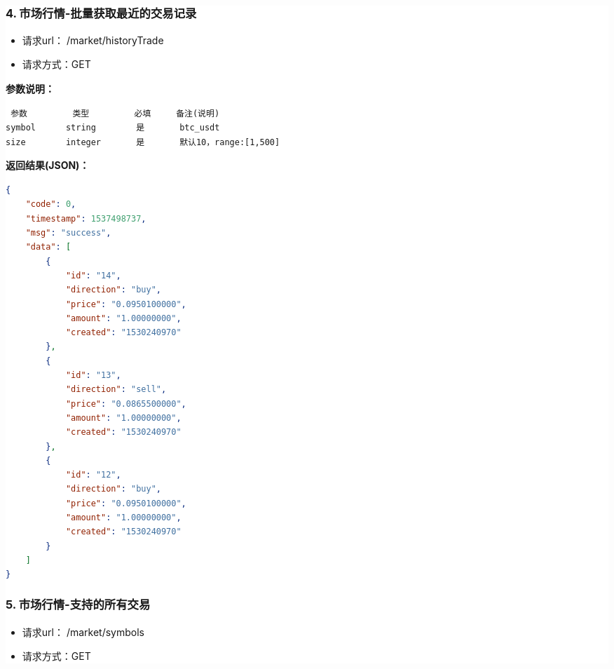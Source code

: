 

### 4. 市场行情-批量获取最近的交易记录

- 请求url：   /market/historyTrade

- 请求方式：GET

**参数说明：**

     参数         类型         必填     备注(说明)
    symbol      string        是       btc_usdt
    size        integer       是       默认10，range:[1,500]



**返回结果(JSON)：**

```json
{
    "code": 0, 
    "timestamp": 1537498737, 
    "msg": "success", 
    "data": [
        {
            "id": "14", 
            "direction": "buy", 
            "price": "0.0950100000", 
            "amount": "1.00000000", 
            "created": "1530240970"
        }, 
        {
            "id": "13", 
            "direction": "sell", 
            "price": "0.0865500000", 
            "amount": "1.00000000", 
            "created": "1530240970"
        }, 
        {
            "id": "12", 
            "direction": "buy", 
            "price": "0.0950100000", 
            "amount": "1.00000000", 
            "created": "1530240970"
        }
    ]
}
```

 

### 5. 市场行情-支持的所有交易

- 请求url：   /market/symbols

- 请求方式：GET 
